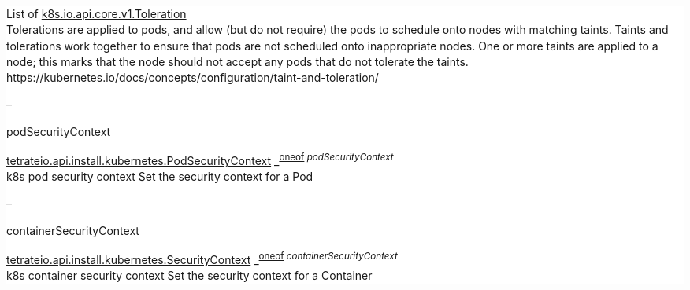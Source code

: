 List of [k8s.io.api.core.v1.Toleration](#) <br/> Tolerations are applied to pods, and allow (but do not require) the pods to
schedule onto nodes with matching taints. Taints and tolerations work
together to ensure that pods are not scheduled onto inappropriate nodes.
One or more taints are applied to a node; this marks that the node should
not accept any pods that do not tolerate the taints.
https://kubernetes.io/docs/concepts/configuration/taint-and-toleration/

</td>

<td>

&ndash;

</td>
</tr>
    
<tr>
<td>


podSecurityContext

</td>

<td>

[tetrateio.api.install.kubernetes.PodSecurityContext](../../install/kubernetes/k8s#tetrateio-api-install-kubernetes-podsecuritycontext) _<sup><a href="https://developers.google.com/protocol-buffers/docs/proto3#oneof" target="_blank">oneof</a> _podSecurityContext</sup>_ <br/> k8s pod security context
[Set the security context for a
Pod](https://kubernetes.io/docs/tasks/configure-pod-container/security-context/#set-the-security-context-for-a-pod)

</td>

<td>

&ndash;

</td>
</tr>
    
<tr>
<td>


containerSecurityContext

</td>

<td>

[tetrateio.api.install.kubernetes.SecurityContext](../../install/kubernetes/k8s#tetrateio-api-install-kubernetes-securitycontext) _<sup><a href="https://developers.google.com/protocol-buffers/docs/proto3#oneof" target="_blank">oneof</a> _containerSecurityContext</sup>_ <br/> k8s container security context
[Set the security context for a
Container](https://kubernetes.io/docs/tasks/configure-pod-container/security-context/#set-the-security-context-for-a-container)
